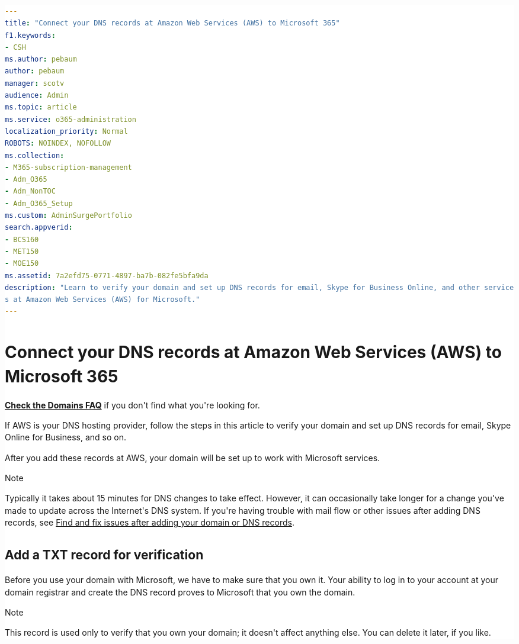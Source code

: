 ```yaml
---
title: "Connect your DNS records at Amazon Web Services (AWS) to Microsoft 365"
f1.keywords:
- CSH
ms.author: pebaum
author: pebaum
manager: scotv
audience: Admin
ms.topic: article
ms.service: o365-administration
localization_priority: Normal
ROBOTS: NOINDEX, NOFOLLOW
ms.collection: 
- M365-subscription-management
- Adm_O365
- Adm_NonTOC
- Adm_O365_Setup
ms.custom: AdminSurgePortfolio
search.appverid:
- BCS160
- MET150
- MOE150
ms.assetid: 7a2efd75-0771-4897-ba7b-082fe5bfa9da
description: "Learn to verify your domain and set up DNS records for email, Skype for Business Online, and other services at Amazon Web Services (AWS) for Microsoft."
---
```


# Connect your DNS records at Amazon Web Services (AWS) to Microsoft 365

 **[Check the Domains FAQ](../setup/domains-faq.yml)** if you don't find what you're looking for. 
  
If AWS is your DNS hosting provider, follow the steps in this article to verify your domain and set up DNS records for email, Skype Online for Business, and so on.
  
After you add these records at AWS, your domain will be set up to work with Microsoft services.
  
> [!NOTE]
> Typically it takes about 15 minutes for DNS changes to take effect. However, it can occasionally take longer for a change you've made to update across the Internet's DNS system. If you're having trouble with mail flow or other issues after adding DNS records, see [Find and fix issues after adding your domain or DNS records](../get-help-with-domains/find-and-fix-issues.md). 
  
## Add a TXT record for verification

Before you use your domain with Microsoft, we have to make sure that you own it. Your ability to log in to your account at your domain registrar and create the DNS record proves to Microsoft that you own the domain.
  
> [!NOTE]
> This record is used only to verify that you own your domain; it doesn't affect anything else. You can delete it later, if you like. 
  